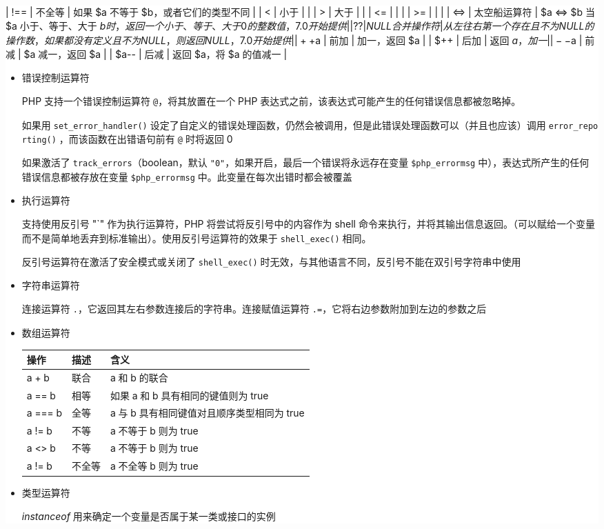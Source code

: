 |    !==     |     不全等      |            如果 $a 不等于 $b，或者它们的类型不同             |
|     <      |      小于       |                                                              |
|     >      |      大于       |                                                              |
|     <=     |                 |                                                              |
|     >=     |                 |                                                              |
|    <=>     |  太空船运算符   | $a <=> $b 当 $a 小于、等于、大于 $b 时，返回一个小于、等于、大于 0 的整数值，7.0 开始提供 |
|     ??     | NULL 合并操作符 | 从左往右第一个存在且不为 NULL 的操作数，如果都没有定义且不为 NULL，则返回 NULL，7.0 开始提供 |
|    ++$a    |      前加       |                        加一，返回 $a                         |
|    $++     |      后加       |                        返回 $a，加一                         |
|    --$a    |      前减       |                       $a 减一，返回 $a                       |
|    $a--    |      后减       |                   返回 $a，将 $a 的值减一                    |

* 错误控制运算符

    PHP 支持一个错误控制运算符 `@`，将其放置在一个 PHP 表达式之前，该表达式可能产生的任何错误信息都被忽略掉。

    如果用 `set_error_handler()` 设定了自定义的错误处理函数，仍然会被调用，但是此错误处理函数可以（并且也应该）调用 `error_reporting()` ，而该函数在出错语句前有 `@` 时将返回 0

    如果激活了 `track_errors`（boolean，默认 `"0"`，如果开启，最后一个错误将永远存在变量 `$php_errormsg` 中），表达式所产生的任何错误信息都被存放在变量 `$php_errormsg` 中。此变量在每次出错时都会被覆盖

* 执行运算符

    支持使用反引号 "\`" 作为执行运算符，PHP 将尝试将反引号中的内容作为 shell 命令来执行，并将其输出信息返回。（可以赋给一个变量而不是简单地丢弃到标准输出）。使用反引号运算符的效果于 `shell_exec()` 相同。

    反引号运算符在激活了安全模式或关闭了 `shell_exec()` 时无效，与其他语言不同，反引号不能在双引号字符串中使用

* 字符串运算符

    连接运算符 `.`，它返回其左右参数连接后的字符串。连接赋值运算符 `.=`，它将右边参数附加到左边的参数之后

* 数组运算符

    | 操作    | 描述   | 含义                                       |
    | ------- | ------ | ------------------------------------------ |
    | a + b   | 联合   | a 和 b 的联合                              |
    | a == b  | 相等   | 如果 a 和 b 具有相同的键值则为 true        |
    | a === b | 全等   | a 与 b 具有相同键值对且顺序类型相同为 true |
    | a != b  | 不等   | a 不等于 b 则为 true                       |
    | a <> b  | 不等   | a 不等于 b 则为 true                       |
    | a != b  | 不全等 | a 不全等 b 则为 true                       |

* 类型运算符

    *instanceof* 用来确定一个变量是否属于某一类或接口的实例
